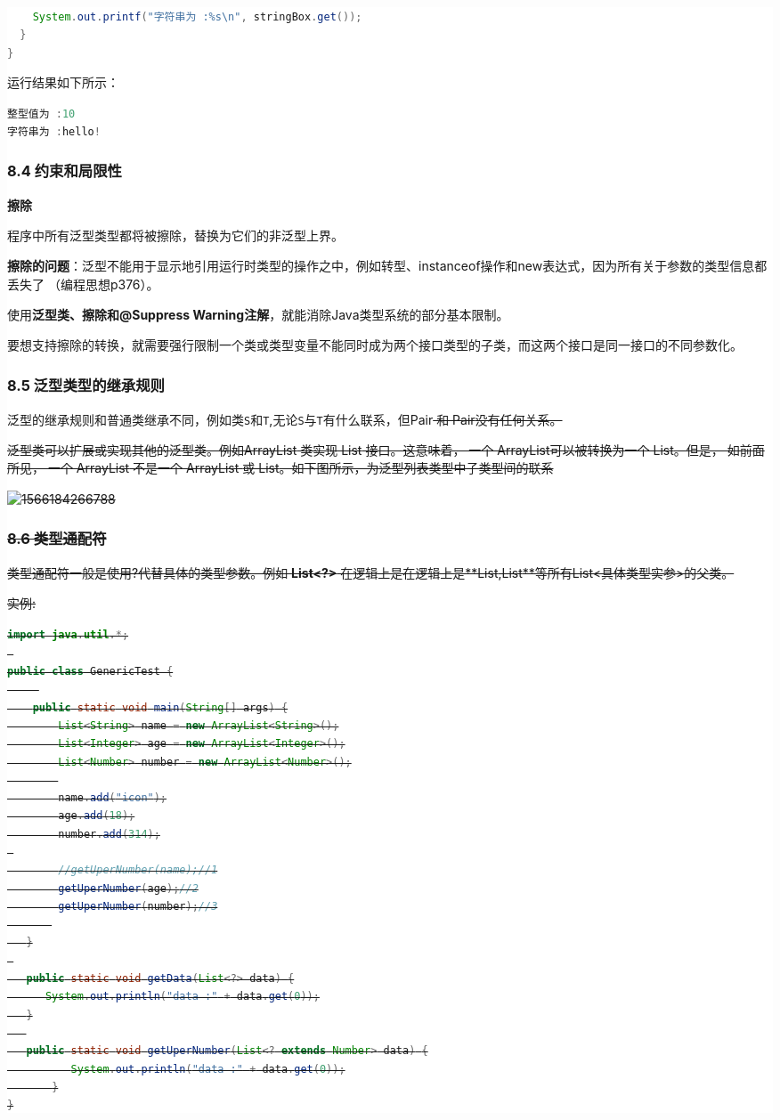 ```java
    System.out.printf("字符串为 :%s\n", stringBox.get());
  }
}
```

运行结果如下所示：

```java
整型值为 :10
字符串为 :hello!
```

### 8.4 约束和局限性

**擦除**

程序中所有泛型类型都将被擦除，替换为它们的非泛型上界。

**擦除的问题**：泛型不能用于显示地引用运行时类型的操作之中，例如转型、instanceof操作和new表达式，因为所有关于参数的类型信息都丢失了 （编程思想p376）。

使用**泛型类、擦除和@Suppress Warning注解**，就能消除Java类型系统的部分基本限制。

要想支持擦除的转换，就需要强行限制一个类或类型变量不能同时成为两个接口类型的子类，而这两个接口是同一接口的不同参数化。

### 8.5 泛型类型的继承规则

泛型的继承规则和普通类继承不同，例如类```S```和```T```,无论```S```与```T```有什么联系，但Pair<S> 和 Pair<T>没有任何关系。

泛型类可以扩展或实现其他的泛型类。例如ArrayList<T> 类实现 List<T> 接口。这意味着， 一个 ArrayList<Manager>可以被转换为一个 List<Manager>。但是， 如前面所见， 一个 ArrayList<Manager> 不是一个 ArrayList <Employee> 或 List<Employee>。如下图所示，为泛型列表类型中子类型间的联系

![1566184266788](assets/1566184266788.png)

### 8.6 类型通配符

类型通配符一般是使用?代替具体的类型参数。例如 **List<?>** 在逻辑上是在逻辑上是**List<String>,List<Integer>**等所有List<具体类型实参>的父类。

实例:

```java
import java.util.*;
 
public class GenericTest {
     
    public static void main(String[] args) {
        List<String> name = new ArrayList<String>();
        List<Integer> age = new ArrayList<Integer>();
        List<Number> number = new ArrayList<Number>();
        
        name.add("icon");
        age.add(18);
        number.add(314);
 
        //getUperNumber(name);//1
        getUperNumber(age);//2
        getUperNumber(number);//3
       
   }
 
   public static void getData(List<?> data) {
      System.out.println("data :" + data.get(0));
   }
   
   public static void getUperNumber(List<? extends Number> data) {
          System.out.println("data :" + data.get(0));
       }
}
```
